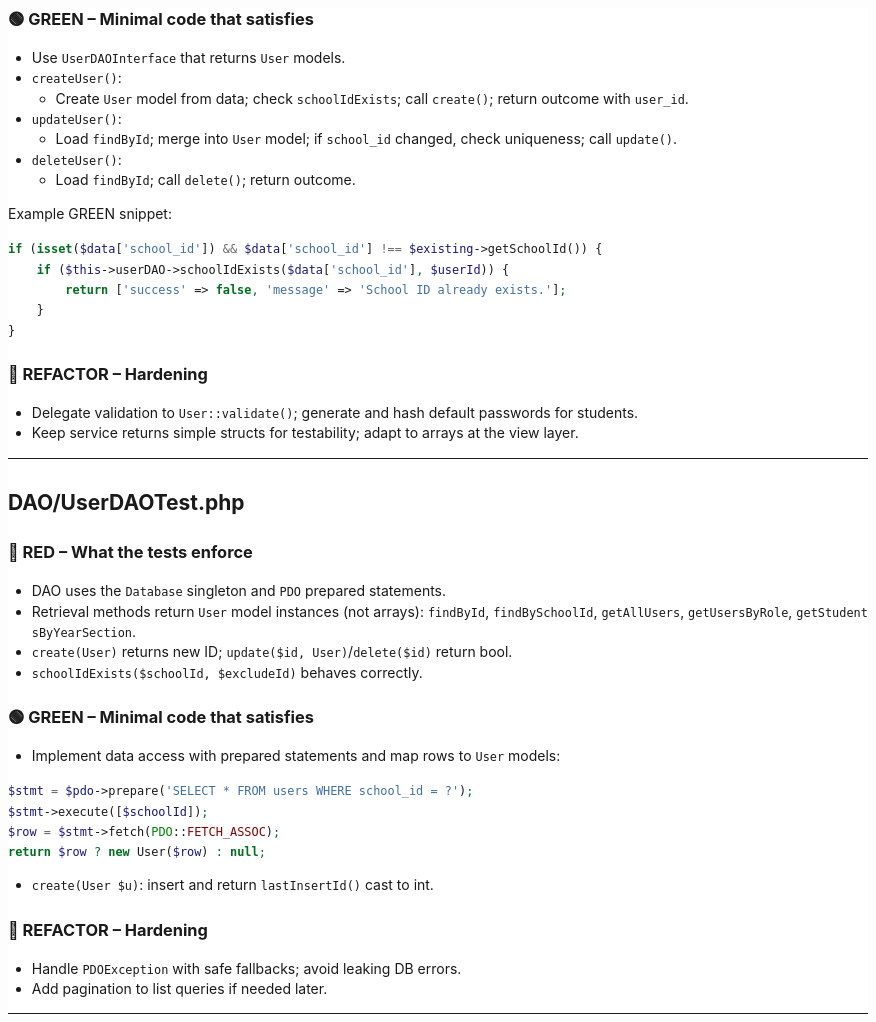 ### 🟢 GREEN – Minimal code that satisfies
- Use `UserDAOInterface` that returns `User` models.
- `createUser()`:
  - Create `User` model from data; check `schoolIdExists`; call `create()`; return outcome with `user_id`.
- `updateUser()`:
  - Load `findById`; merge into `User` model; if `school_id` changed, check uniqueness; call `update()`.
- `deleteUser()`:
  - Load `findById`; call `delete()`; return outcome.

Example GREEN snippet:
```php
if (isset($data['school_id']) && $data['school_id'] !== $existing->getSchoolId()) {
    if ($this->userDAO->schoolIdExists($data['school_id'], $userId)) {
        return ['success' => false, 'message' => 'School ID already exists.'];
    }
}
```

### 🔵 REFACTOR – Hardening
- Delegate validation to `User::validate()`; generate and hash default passwords for students.
- Keep service returns simple structs for testability; adapt to arrays at the view layer.

---

## DAO/UserDAOTest.php

### 🔴 RED – What the tests enforce
- DAO uses the `Database` singleton and `PDO` prepared statements.
- Retrieval methods return `User` model instances (not arrays): `findById`, `findBySchoolId`, `getAllUsers`, `getUsersByRole`, `getStudentsByYearSection`.
- `create(User)` returns new ID; `update($id, User)`/`delete($id)` return bool.
- `schoolIdExists($schoolId, $excludeId)` behaves correctly.

### 🟢 GREEN – Minimal code that satisfies
- Implement data access with prepared statements and map rows to `User` models:
```php
$stmt = $pdo->prepare('SELECT * FROM users WHERE school_id = ?');
$stmt->execute([$schoolId]);
$row = $stmt->fetch(PDO::FETCH_ASSOC);
return $row ? new User($row) : null;
```
- `create(User $u)`: insert and return `lastInsertId()` cast to int.

### 🔵 REFACTOR – Hardening
- Handle `PDOException` with safe fallbacks; avoid leaking DB errors.
- Add pagination to list queries if needed later.

---
